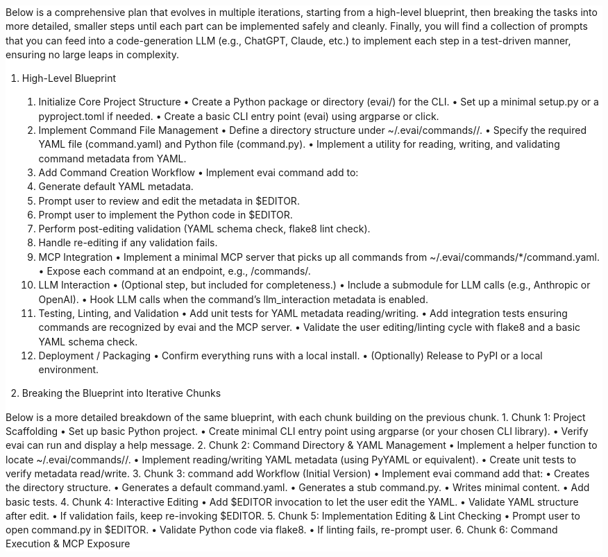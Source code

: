 Below is a comprehensive plan that evolves in multiple iterations, starting from a high-level blueprint, then breaking the tasks into more detailed, smaller steps until each part can be implemented safely and cleanly. Finally, you will find a collection of prompts that you can feed into a code-generation LLM (e.g., ChatGPT, Claude, etc.) to implement each step in a test-driven manner, ensuring no large leaps in complexity.

1. High-Level Blueprint
	1.	Initialize Core Project Structure
	•	Create a Python package or directory (evai/) for the CLI.
	•	Set up a minimal setup.py or a pyproject.toml if needed.
	•	Create a basic CLI entry point (evai) using argparse or click.
	2.	Implement Command File Management
	•	Define a directory structure under ~/.evai/commands/<command-name>/.
	•	Specify the required YAML file (command.yaml) and Python file (command.py).
	•	Implement a utility for reading, writing, and validating command metadata from YAML.
	3.	Add Command Creation Workflow
	•	Implement evai command add <command-name> to:
	1.	Generate default YAML metadata.
	2.	Prompt user to review and edit the metadata in $EDITOR.
	3.	Prompt user to implement the Python code in $EDITOR.
	4.	Perform post-editing validation (YAML schema check, flake8 lint check).
	5.	Handle re-editing if any validation fails.
	4.	MCP Integration
	•	Implement a minimal MCP server that picks up all commands from ~/.evai/commands/*/command.yaml.
	•	Expose each command at an endpoint, e.g., /commands/<command-name>.
	5.	LLM Interaction
	•	(Optional step, but included for completeness.)
	•	Include a submodule for LLM calls (e.g., Anthropic or OpenAI).
	•	Hook LLM calls when the command’s llm_interaction metadata is enabled.
	6.	Testing, Linting, and Validation
	•	Add unit tests for YAML metadata reading/writing.
	•	Add integration tests ensuring commands are recognized by evai and the MCP server.
	•	Validate the user editing/linting cycle with flake8 and a basic YAML schema check.
	7.	Deployment / Packaging
	•	Confirm everything runs with a local install.
	•	(Optionally) Release to PyPI or a local environment.

2. Breaking the Blueprint into Iterative Chunks

Below is a more detailed breakdown of the same blueprint, with each chunk building on the previous chunk.
	1.	Chunk 1: Project Scaffolding
	•	Set up basic Python project.
	•	Create minimal CLI entry point using argparse (or your chosen CLI library).
	•	Verify evai can run and display a help message.
	2.	Chunk 2: Command Directory & YAML Management
	•	Implement a helper function to locate ~/.evai/commands/<command-name>/.
	•	Implement reading/writing YAML metadata (using PyYAML or equivalent).
	•	Create unit tests to verify metadata read/write.
	3.	Chunk 3: command add Workflow (Initial Version)
	•	Implement evai command add <command-name> that:
	•	Creates the directory structure.
	•	Generates a default command.yaml.
	•	Generates a stub command.py.
	•	Writes minimal content.
	•	Add basic tests.
	4.	Chunk 4: Interactive Editing
	•	Add $EDITOR invocation to let the user edit the YAML.
	•	Validate YAML structure after edit.
	•	If validation fails, keep re-invoking $EDITOR.
	5.	Chunk 5: Implementation Editing & Lint Checking
	•	Prompt user to open command.py in $EDITOR.
	•	Validate Python code via flake8.
	•	If linting fails, re-prompt user.
	6.	Chunk 6: Command Execution & MCP Exposure
